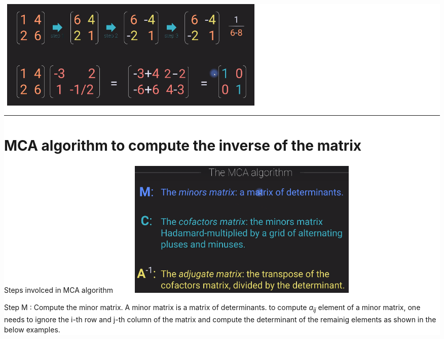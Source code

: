 <img src='images/7.png' width=500, height=200>

---
# MCA algorithm to compute the inverse of the matrix

Steps involced in MCA algorithm 
<img src='images/8.png' width=500, height=250>

Step M : 
Compute the minor matrix.
A minor matrix is a matrix of determinants.
to compute $a_{ij}$ element of a minor matrix, one needs to ignore the i-th row and j-th column of the matrix and compute the determinant of the remainig elements as shown in the below examples.
